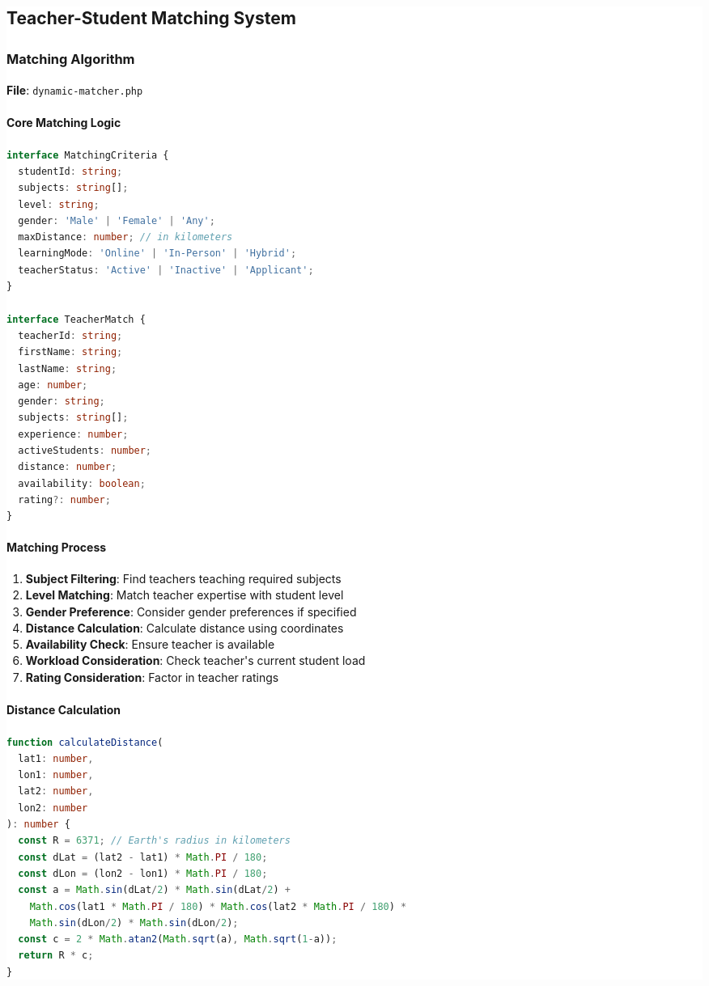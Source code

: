 
## Teacher-Student Matching System

### Matching Algorithm
**File**: `dynamic-matcher.php`

#### Core Matching Logic
```typescript
interface MatchingCriteria {
  studentId: string;
  subjects: string[];
  level: string;
  gender: 'Male' | 'Female' | 'Any';
  maxDistance: number; // in kilometers
  learningMode: 'Online' | 'In-Person' | 'Hybrid';
  teacherStatus: 'Active' | 'Inactive' | 'Applicant';
}

interface TeacherMatch {
  teacherId: string;
  firstName: string;
  lastName: string;
  age: number;
  gender: string;
  subjects: string[];
  experience: number;
  activeStudents: number;
  distance: number;
  availability: boolean;
  rating?: number;
}
```

#### Matching Process
1. **Subject Filtering**: Find teachers teaching required subjects
2. **Level Matching**: Match teacher expertise with student level
3. **Gender Preference**: Consider gender preferences if specified
4. **Distance Calculation**: Calculate distance using coordinates
5. **Availability Check**: Ensure teacher is available
6. **Workload Consideration**: Check teacher's current student load
7. **Rating Consideration**: Factor in teacher ratings

#### Distance Calculation
```typescript
function calculateDistance(
  lat1: number, 
  lon1: number, 
  lat2: number, 
  lon2: number
): number {
  const R = 6371; // Earth's radius in kilometers
  const dLat = (lat2 - lat1) * Math.PI / 180;
  const dLon = (lon2 - lon1) * Math.PI / 180;
  const a = Math.sin(dLat/2) * Math.sin(dLat/2) +
    Math.cos(lat1 * Math.PI / 180) * Math.cos(lat2 * Math.PI / 180) *
    Math.sin(dLon/2) * Math.sin(dLon/2);
  const c = 2 * Math.atan2(Math.sqrt(a), Math.sqrt(1-a));
  return R * c;
}
```
